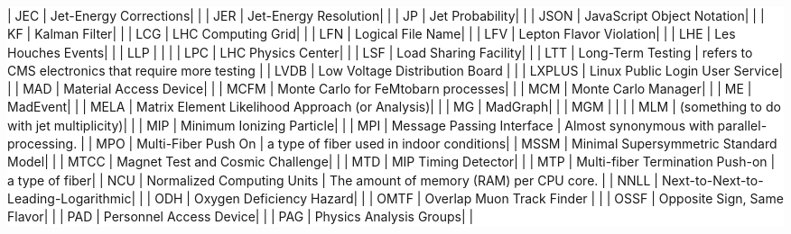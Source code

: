 | JEC	 | Jet-Energy Corrections| |
| JER	 | Jet-Energy Resolution| |
| JP	 | Jet Probability| |
| JSON	 | JavaScript Object Notation| |
| KF	 | Kalman Filter| |
| LCG 	 | LHC Computing Grid| |
| LFN 	 | Logical File Name| |
| LFV	 | Lepton Flavor Violation| |
| LHE	 | Les Houches Events| |
| LLP	 | | |
| LPC	 | LHC Physics Center| |
| LSF	 | Load Sharing Facility| |
| LTT	 | Long-Term Testing | refers to CMS electronics that require more testing |
| LVDB	 | Low Voltage Distribution Board | | 
| LXPLUS | Linux Public Login User Service| |
| MAD	 | Material Access Device| |
| MCFM	 | Monte Carlo for FeMtobarn processes| |
| MCM	 | Monte Carlo Manager| |
| ME	 | MadEvent| |
| MELA 	 | Matrix Element Likelihood Approach (or Analysis)| |
| MG	 | MadGraph| |
| MGM	 | | |
| MLM	 | (something to do with jet multiplicity)| |
| MIP	 | Minimum Ionizing Particle| |
| MPI    | Message Passing Interface | Almost synonymous with parallel-processing. |
| MPO	 | Multi-Fiber Push On | a type of fiber used in indoor conditions| 
| MSSM 	 | Minimal Supersymmetric Standard Model| |
| MTCC	 | Magnet Test and Cosmic Challenge| |
| MTD	 | MIP Timing Detector| |
| MTP	 | Multi-fiber Termination Push-on | a type of fiber|
| NCU    | Normalized Computing Units | The amount of memory (RAM) per CPU core. |
| NNLL	 | Next-to-Next-to-Leading-Logarithmic| |
| ODH	 | Oxygen Deficiency Hazard| |
| OMTF	 | Overlap Muon Track Finder | |
| OSSF	 | Opposite Sign, Same Flavor| |
| PAD	 | Personnel Access Device| |
| PAG 	 | Physics Analysis Groups| |